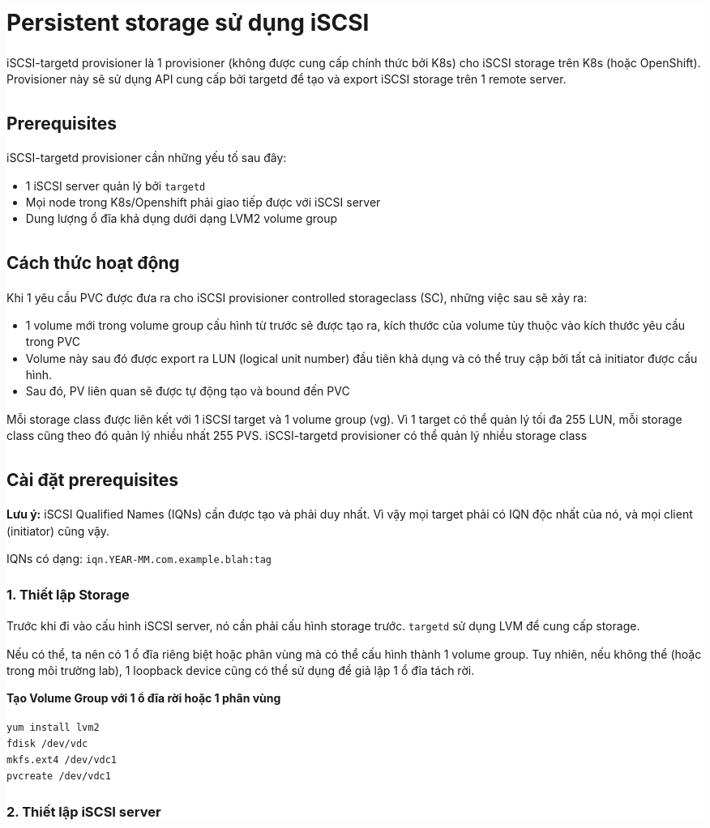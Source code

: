# Persistent storage sử dụng iSCSI

iSCSI-targetd provisioner là 1 provisioner (không được cung cấp chính thức bởi K8s) cho iSCSI storage trên K8s (hoặc OpenShift). Provisioner này sẽ sử dụng API cung cấp bởi targetd để tạo và export iSCSI storage trên 1 remote server.

## Prerequisites

iSCSI-targetd provisioner cần những yếu tố sau đây:
- 1 iSCSI server quản lý bởi ```targetd```
- Mọi node trong K8s/Openshift phải giao tiếp được với iSCSI server
- Dung lượng ổ đĩa khả dụng dưới dạng LVM2 volume group

## Cách thức hoạt động

Khi 1 yêu cầu PVC được đưa ra cho iSCSI provisioner controlled storageclass (SC), những việc sau sẽ xảy ra:
- 1 volume mới trong volume group cấu hình từ trước sẽ được tạo ra, kích thước của volume tùy thuộc vào kích thước yêu cầu trong PVC
- Volume này sau đó được export ra LUN (logical unit number) đầu tiên khả dụng và có thể truy cập bởi tất cả initiator được cấu hình.
- Sau đó, PV liên quan sẽ được tự động tạo và bound đến PVC

Mỗi storage class được liên kết với 1 iSCSI target và 1 volume group (vg). Vì 1 target có thể quản lý tối đa 255 LUN, mỗi storage class cũng theo đó quản lý nhiều nhất 255 PVS. iSCSI-targetd provisioner có thể quản lý nhiều storage class

## Cài đặt prerequisites

**Lưu ý:** iSCSI Qualified Names (IQNs) cần được tạo và phải duy nhất. Vì vậy mọi target phải có IQN độc nhất của nó, và mọi client (initiator) cũng vậy.

IQNs có dạng: ```iqn.YEAR-MM.com.example.blah:tag```

### 1. Thiết lập Storage

Trước khi đi vào cấu hình iSCSI server, nó cần phải cấu hình storage trước. ```targetd``` sử dụng LVM để cung cấp storage.

Nếu có thể, ta nên có 1 ổ đĩa riêng biệt hoặc phân vùng mà có thể cấu hình thành 1 volume group. Tuy nhiên, nếu không thể (hoặc trong môi trường lab), 1 loopback device cũng có thể sử dụng để giả lập 1 ổ đĩa tách rời.

**Tạo Volume Group với 1 ổ đĩa rời hoặc 1 phân vùng**

```sh
yum install lvm2
fdisk /dev/vdc
mkfs.ext4 /dev/vdc1
pvcreate /dev/vdc1
```

### 2. Thiết lập iSCSI server
